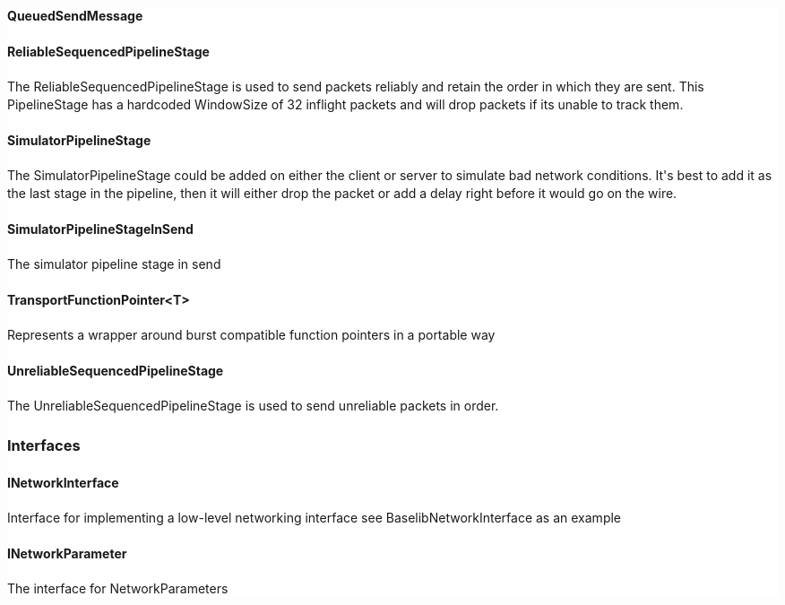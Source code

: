

#### QueuedSendMessage




#### ReliableSequencedPipelineStage


The ReliableSequencedPipelineStage is used to send packets reliably and
retain the order in which they are sent. This PipelineStage has a
hardcoded WindowSize of 32 inflight packets and will drop packets if its
unable to track them.



#### SimulatorPipelineStage


The SimulatorPipelineStage could be added on either the client or server
to simulate bad network conditions. It's best to add it as the last
stage in the pipeline, then it will either drop the packet or add a
delay right before it would go on the wire.



#### SimulatorPipelineStageInSend


The simulator pipeline stage in send



#### TransportFunctionPointer\<T\>


Represents a wrapper around burst compatible function pointers in a
portable way



#### UnreliableSequencedPipelineStage


The UnreliableSequencedPipelineStage is used to send unreliable packets
in order.



### Interfaces

#### INetworkInterface


Interface for implementing a low-level networking interface see
BaselibNetworkInterface as an example



#### INetworkParameter


The interface for NetworkParameters
